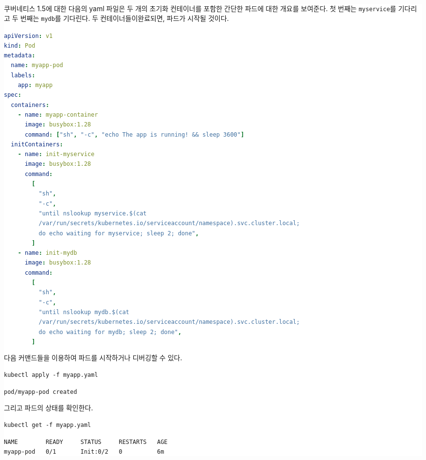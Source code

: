 쿠버네티스 1.5에 대한 다음의 yaml 파일은 두 개의 초기화 컨테이너를 포함한 간단한
파드에 대한 개요를 보여준다. 첫 번째는 `myservice`를 기다리고 두 번째는 `mydb`를
기다린다. 두 컨테이너들이완료되면, 파드가 시작될 것이다.

```yaml
apiVersion: v1
kind: Pod
metadata:
  name: myapp-pod
  labels:
    app: myapp
spec:
  containers:
    - name: myapp-container
      image: busybox:1.28
      command: ["sh", "-c", "echo The app is running! && sleep 3600"]
  initContainers:
    - name: init-myservice
      image: busybox:1.28
      command:
        [
          "sh",
          "-c",
          "until nslookup myservice.$(cat
          /var/run/secrets/kubernetes.io/serviceaccount/namespace).svc.cluster.local;
          do echo waiting for myservice; sleep 2; done",
        ]
    - name: init-mydb
      image: busybox:1.28
      command:
        [
          "sh",
          "-c",
          "until nslookup mydb.$(cat
          /var/run/secrets/kubernetes.io/serviceaccount/namespace).svc.cluster.local;
          do echo waiting for mydb; sleep 2; done",
        ]
```

다음 커맨드들을 이용하여 파드를 시작하거나 디버깅할 수 있다.

```shell
kubectl apply -f myapp.yaml
```

```
pod/myapp-pod created
```

그리고 파드의 상태를 확인한다.

```shell
kubectl get -f myapp.yaml
```

```
NAME        READY     STATUS     RESTARTS   AGE
myapp-pod   0/1       Init:0/2   0          6m
```
